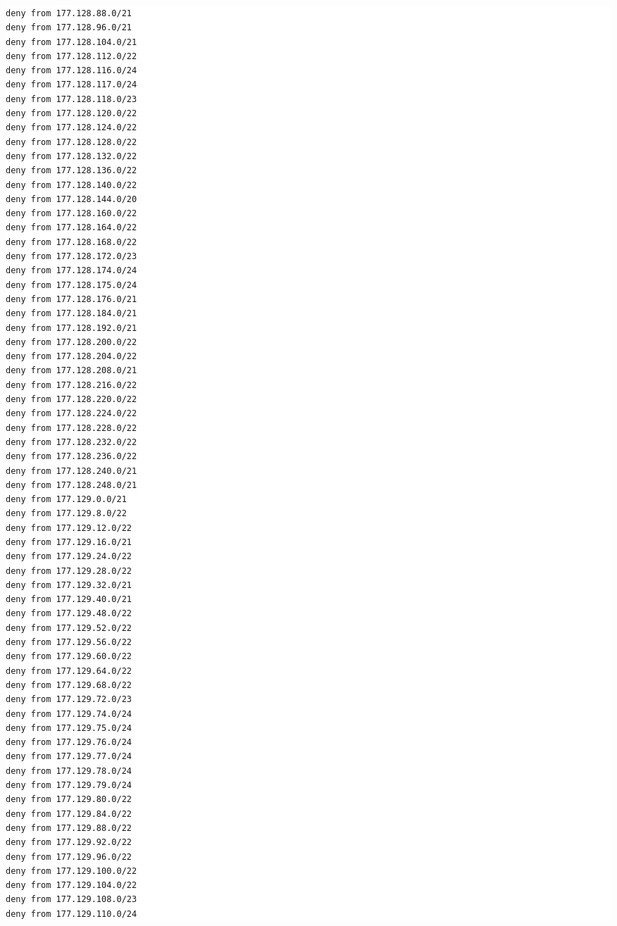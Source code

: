     deny from 177.128.88.0/21
    deny from 177.128.96.0/21
    deny from 177.128.104.0/21
    deny from 177.128.112.0/22
    deny from 177.128.116.0/24
    deny from 177.128.117.0/24
    deny from 177.128.118.0/23
    deny from 177.128.120.0/22
    deny from 177.128.124.0/22
    deny from 177.128.128.0/22
    deny from 177.128.132.0/22
    deny from 177.128.136.0/22
    deny from 177.128.140.0/22
    deny from 177.128.144.0/20
    deny from 177.128.160.0/22
    deny from 177.128.164.0/22
    deny from 177.128.168.0/22
    deny from 177.128.172.0/23
    deny from 177.128.174.0/24
    deny from 177.128.175.0/24
    deny from 177.128.176.0/21
    deny from 177.128.184.0/21
    deny from 177.128.192.0/21
    deny from 177.128.200.0/22
    deny from 177.128.204.0/22
    deny from 177.128.208.0/21
    deny from 177.128.216.0/22
    deny from 177.128.220.0/22
    deny from 177.128.224.0/22
    deny from 177.128.228.0/22
    deny from 177.128.232.0/22
    deny from 177.128.236.0/22
    deny from 177.128.240.0/21
    deny from 177.128.248.0/21
    deny from 177.129.0.0/21
    deny from 177.129.8.0/22
    deny from 177.129.12.0/22
    deny from 177.129.16.0/21
    deny from 177.129.24.0/22
    deny from 177.129.28.0/22
    deny from 177.129.32.0/21
    deny from 177.129.40.0/21
    deny from 177.129.48.0/22
    deny from 177.129.52.0/22
    deny from 177.129.56.0/22
    deny from 177.129.60.0/22
    deny from 177.129.64.0/22
    deny from 177.129.68.0/22
    deny from 177.129.72.0/23
    deny from 177.129.74.0/24
    deny from 177.129.75.0/24
    deny from 177.129.76.0/24
    deny from 177.129.77.0/24
    deny from 177.129.78.0/24
    deny from 177.129.79.0/24
    deny from 177.129.80.0/22
    deny from 177.129.84.0/22
    deny from 177.129.88.0/22
    deny from 177.129.92.0/22
    deny from 177.129.96.0/22
    deny from 177.129.100.0/22
    deny from 177.129.104.0/22
    deny from 177.129.108.0/23
    deny from 177.129.110.0/24